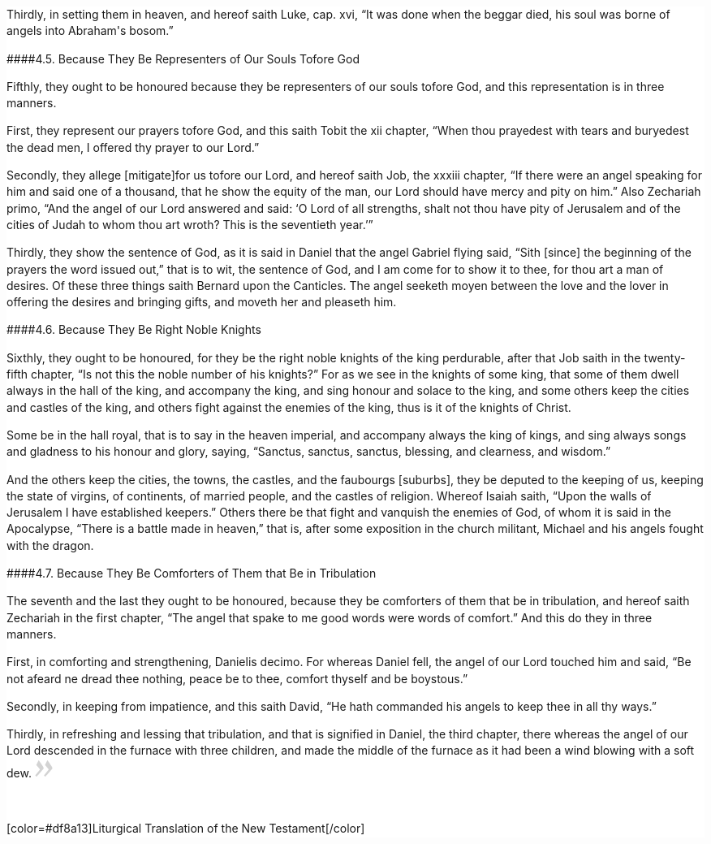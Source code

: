 Thirdly, in setting them in heaven, and hereof saith Luke, cap. xvi, “It was done when the beggar died, his soul was borne of angels into Abraham's bosom.”

####4.5. Because They Be Representers of Our Souls Tofore God

Fifthly, they ought to be honoured because they be representers of our souls tofore God, and this representation is in three manners.

First, they represent our prayers tofore God, and this saith Tobit the xii chapter, “When thou prayedest with tears and buryedest the dead men, I offered thy prayer to our Lord.”

Secondly, they allege [mitigate]for us tofore our Lord, and hereof saith Job, the xxxiii chapter, “If there were an angel speaking for him and said one of a thousand, that he show the equity of the man, our Lord should have mercy and pity on him.” Also Zechariah primo, “And the angel of our Lord answered and said: ‘O Lord of all strengths, shalt not thou have pity of Jerusalem and of the cities of Judah to whom thou art wroth? This is the seventieth year.’”

Thirdly, they show the sentence of God, as it is said in Daniel that the angel Gabriel flying said, “Sith [since] the beginning of the prayers the word issued out,” that is to wit, the sentence of God, and I am come for to show it to thee, for thou art a man of desires. Of these three things saith Bernard upon the Canticles. The angel seeketh moyen between the love and the lover in offering the desires and bringing gifts, and moveth her and pleaseth him.

####4.6. Because They Be Right Noble Knights

Sixthly, they ought to be honoured, for they be the right noble knights of the king perdurable, after that Job saith in the twenty-fifth chapter, “Is not this the noble number of his knights?” For as we see in the knights of some king, that some of them dwell always in the hall of the king, and accompany the king, and sing honour and solace to the king, and some others keep the cities and castles of the king, and others fight against the enemies of the king, thus is it of the knights of Christ.

Some be in the hall royal, that is to say in the heaven imperial, and accompany always the king of kings, and sing always songs and gladness to his honour and glory, saying, “Sanctus, sanctus, sanctus, blessing, and clearness, and wisdom.”

And the others keep the cities, the towns, the castles, and the faubourgs [suburbs], they be deputed to the keeping of us, keeping the state of virgins, of continents, of married people, and the castles of religion. Whereof Isaiah saith, “Upon the walls of Jerusalem I have established keepers.” Others there be that fight and vanquish the enemies of God, of whom it is said in the Apocalypse, “There is a battle made in heaven,” that is, after some exposition in the church militant, Michael and his angels fought with the dragon.

####4.7. Because They Be Comforters of Them that Be in Tribulation

The seventh and the last they ought to be honoured, because they be comforters of them that be in tribulation, and hereof saith Zechariah in the first chapter, “The angel that spake to me good words were words of comfort.” And this do they in three manners.

First, in comforting and strengthening, Danielis decimo. For whereas Daniel fell, the angel of our Lord touched him and said, “Be not afeard ne dread thee nothing, peace be to thee, comfort thyself and be boystous.”

Secondly, in keeping from impatience, and this saith David, “He hath commanded his angels to keep thee in all thy ways.”

Thirdly, in refreshing and lessing that tribulation, and that is signified in Daniel, the third chapter, there whereas the angel of our Lord descended in the furnace with three children, and made the middle of the furnace as it had been a wind blowing with a soft dew. <span><svg xmlns="http://www.w3.org/2000/svg" width="22px" height="22px" viewBox="0 0 78 78" fill="lightgrey" opacity="1"><path d="M1.5 68.9991L20.9102 45.395c.88226-1.10283.88226-1.54397.88226-1.76454 0-1.10286-1.76455-3.30857-2.8674-4.632L5.90836 23.9997 16.49877 3.0455 27.5273 18.48544c2.87047 3.97028 10.80793 15.88413 10.80793 19.19267 0 1.76458-.6617 2.4263-6.6171 9.7051C17.1605 65.25246 14.95478 67.01703 7.01425 74.9545L1.5 68.99908zm38.16172 0L59.0719 45.395c.88228-1.10283.88228-1.54397.88228-1.76454 0-1.10286-1.76457-3.30857-2.86742-4.632L44.07312 23.9997 54.6605 3.0455l11.03157 15.43992C68.55947 22.45572 76.5 34.36957 76.5 37.6781c0 1.76458-.6617 2.4263-6.6171 9.7051C55.32526 65.25246 53.11957 67.01703 45.17904 74.9545l-5.51732-5.9554z"/></svg></span> 

<br>

[color=#df8a13]Liturgical Translation of the New Testament[/color]
